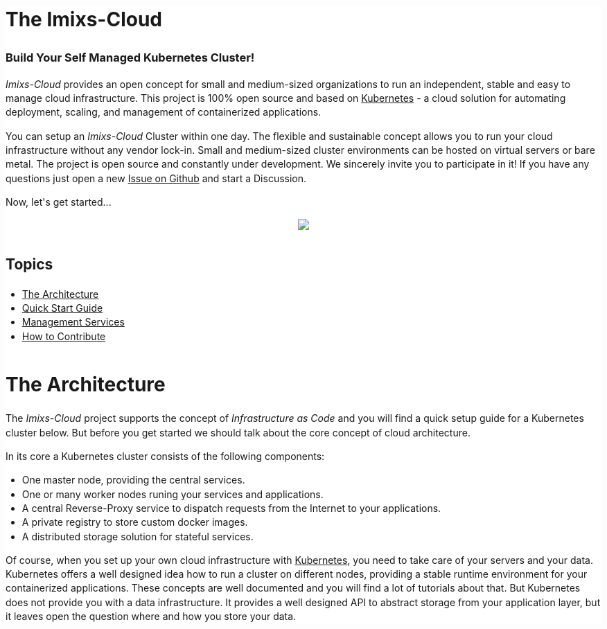 # The Imixs-Cloud

### Build Your Self Managed Kubernetes Cluster!

*Imixs-Cloud* provides an open concept for small and medium-sized organizations to run an independent, stable and easy to manage cloud infrastructure.
This project is 100% open source and based on [Kubernetes](https://kubernetes.io/) - a cloud solution for automating deployment, scaling, and management of containerized applications.

You can setup an *Imixs-Cloud* Cluster within one day. The flexible and sustainable concept allows you to run your cloud infrastructure without any vendor lock-in. Small and medium-sized cluster environments can be hosted on virtual servers or bare metal. 
The project is open source and constantly under development. We sincerely invite you to participate in it!
If you have any questions just open a new [Issue on Github](https://github.com/imixs/imixs-cloud/issues) and start a Discussion. 

Now, let's get started...

<p align="center"><img src="./doc/images/docker-k8s-logo.png" /></p>


## Topics

 - [The Architecture](#the-architecture)
 - [Quick Start Guide](#quick-start-guide)
 - [Management Services](#management-services)
 - [How to Contribute](#how-to-contribute)



# The Architecture

The *Imixs-Cloud* project supports the concept of *Infrastructure as Code* and you will find a quick setup guide for a Kubernetes cluster below. But before you get started we should talk about the core concept of cloud architecture. 

In its core a Kubernetes cluster consists of the following components:

 * One master node, providing the central services.
 * One or many worker nodes runing your services and applications. 
 * A central Reverse-Proxy service to dispatch requests from the Internet to your applications.
 * A private registry to store custom docker images.
 * A distributed storage solution for stateful services. 
 

Of course, when you set up your own cloud infrastructure with [Kubernetes](https://kubernetes.io/), you need to take care of your servers and your data.
Kubernetes offers a well designed idea how to run a cluster on different nodes, providing a stable runtime environment for your containerized applications. These concepts are well documented and you will find a lot of tutorials about that. But Kubernetes does not provide you with a data infrastructure. It provides a well designed API to abstract storage from your application layer, but it leaves open the question where and how you store your data. 
